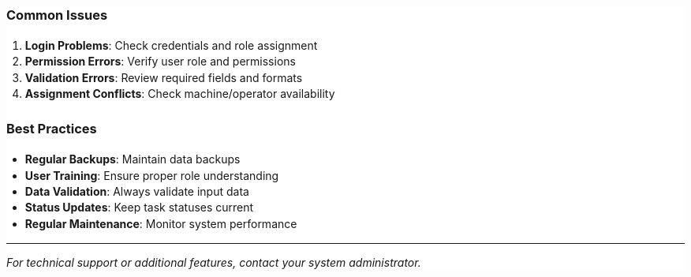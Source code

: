 ### Common Issues
1. **Login Problems**: Check credentials and role assignment
2. **Permission Errors**: Verify user role and permissions
3. **Validation Errors**: Review required fields and formats
4. **Assignment Conflicts**: Check machine/operator availability

### Best Practices
- **Regular Backups**: Maintain data backups
- **User Training**: Ensure proper role understanding
- **Data Validation**: Always validate input data
- **Status Updates**: Keep task statuses current
- **Regular Maintenance**: Monitor system performance

---

*For technical support or additional features, contact your system administrator.*
